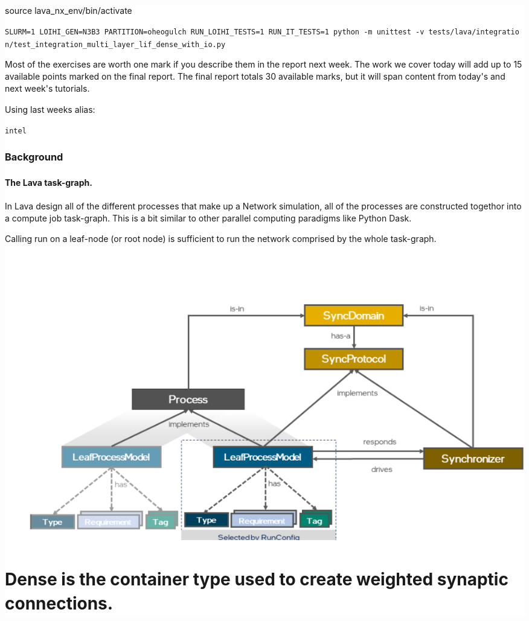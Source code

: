 source lava_nx_env/bin/activate
```
SLURM=1 LOIHI_GEN=N3B3 PARTITION=oheogulch RUN_LOIHI_TESTS=1 RUN_IT_TESTS=1 python -m unittest -v tests/lava/integration/test_integration_multi_layer_lif_dense_with_io.py
```

Most of the exercises are worth one mark if you describe them in the report next week. The work we cover today will add up to 15 available points marked on the final report. The final report totals 30 available marks, but it will span content from today's and next week's tutorials.

Using last weeks alias:
```BASH
intel
```

### Background

#### The Lava task-graph.

In Lava design all of the different processes that make up a Network simulation, all of the processes are constructed togethor into a compute job task-graph. This is a bit similar to other parallel computing paradigms like Python Dask.

Calling run on a leaf-node (or root node) is sufficient to run the network comprised by the whole task-graph.

![](loihi_fig/leaf_lif_process_model.png)


# Dense is the container type used to create weighted synaptic connections.
